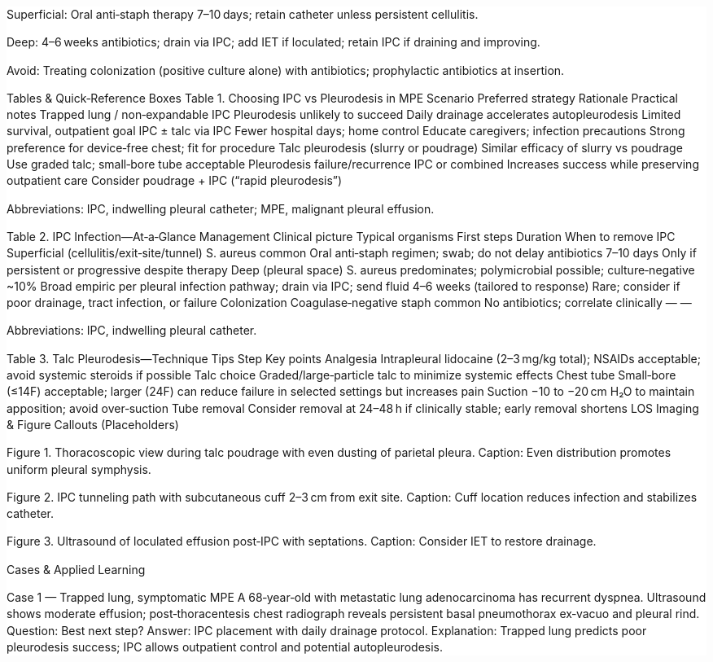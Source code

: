 Superficial: Oral anti‑staph therapy 7–10 days; retain catheter unless persistent cellulitis.

Deep: 4–6 weeks antibiotics; drain via IPC; add IET if loculated; retain IPC if draining and improving.

Avoid: Treating colonization (positive culture alone) with antibiotics; prophylactic antibiotics at insertion.

Tables & Quick‑Reference Boxes
Table 1. Choosing IPC vs Pleurodesis in MPE
Scenario	Preferred strategy	Rationale	Practical notes
Trapped lung / non‑expandable	IPC	Pleurodesis unlikely to succeed	Daily drainage accelerates autopleurodesis
Limited survival, outpatient goal	IPC ± talc via IPC	Fewer hospital days; home control	Educate caregivers; infection precautions
Strong preference for device‑free chest; fit for procedure	Talc pleurodesis (slurry or poudrage)	Similar efficacy of slurry vs poudrage	Use graded talc; small‑bore tube acceptable
Pleurodesis failure/recurrence	IPC or combined	Increases success while preserving outpatient care	Consider poudrage + IPC (“rapid pleurodesis”)

Abbreviations: IPC, indwelling pleural catheter; MPE, malignant pleural effusion.

Table 2. IPC Infection—At‑a‑Glance Management
Clinical picture	Typical organisms	First steps	Duration	When to remove IPC
Superficial (cellulitis/exit‑site/tunnel)	S. aureus common	Oral anti‑staph regimen; swab; do not delay antibiotics	7–10 days	Only if persistent or progressive despite therapy
Deep (pleural space)	S. aureus predominates; polymicrobial possible; culture‑negative ~10%	Broad empiric per pleural infection pathway; drain via IPC; send fluid	4–6 weeks (tailored to response)	Rare; consider if poor drainage, tract infection, or failure
Colonization	Coagulase‑negative staph common	No antibiotics; correlate clinically	—	—

Abbreviations: IPC, indwelling pleural catheter.

Table 3. Talc Pleurodesis—Technique Tips
Step	Key points
Analgesia	Intrapleural lidocaine (2–3 mg/kg total); NSAIDs acceptable; avoid systemic steroids if possible
Talc choice	Graded/large‑particle talc to minimize systemic effects
Chest tube	Small‑bore (≤14F) acceptable; larger (24F) can reduce failure in selected settings but increases pain
Suction	−10 to −20 cm H₂O to maintain apposition; avoid over‑suction
Tube removal	Consider removal at 24–48 h if clinically stable; early removal shortens LOS
Imaging & Figure Callouts (Placeholders)

Figure 1. Thoracoscopic view during talc poudrage with even dusting of parietal pleura. Caption: Even distribution promotes uniform pleural symphysis.

Figure 2. IPC tunneling path with subcutaneous cuff 2–3 cm from exit site. Caption: Cuff location reduces infection and stabilizes catheter.

Figure 3. Ultrasound of loculated effusion post‑IPC with septations. Caption: Consider IET to restore drainage.

Cases & Applied Learning

Case 1 — Trapped lung, symptomatic MPE
A 68‑year‑old with metastatic lung adenocarcinoma has recurrent dyspnea. Ultrasound shows moderate effusion; post‑thoracentesis chest radiograph reveals persistent basal pneumothorax ex‑vacuo and pleural rind.
Question: Best next step?
Answer: IPC placement with daily drainage protocol.
Explanation: Trapped lung predicts poor pleurodesis success; IPC allows outpatient control and potential autopleurodesis.
